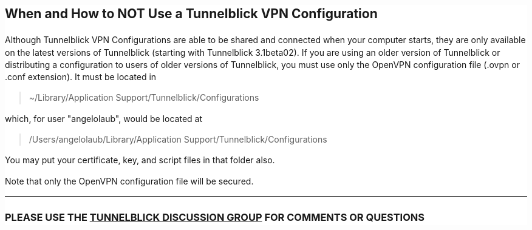 ## When and How to NOT Use a Tunnelblick VPN Configuration ##
Although Tunnelblick VPN Configurations are able to be shared and connected when your computer starts, they are only available on the latest versions of Tunnelblick (starting with Tunnelblick 3.1beta02). If you are using an older version of Tunnelblick or distributing a configuration to users of older versions of Tunnelblick, you must use only the OpenVPN configuration file (.ovpn or .conf extension). It must be located in

> ~/Library/Application Support/Tunnelblick/Configurations

which, for user "angelolaub", would be located at

> /Users/angelolaub/Library/Application Support/Tunnelblick/Configurations

You may put your certificate, key, and script files in that folder also.

Note that only the OpenVPN configuration file will be secured.


---


### PLEASE USE THE [TUNNELBLICK DISCUSSION GROUP](https://groups.google.com/forum/#!forum/tunnelblick-discuss) FOR COMMENTS OR QUESTIONS ###